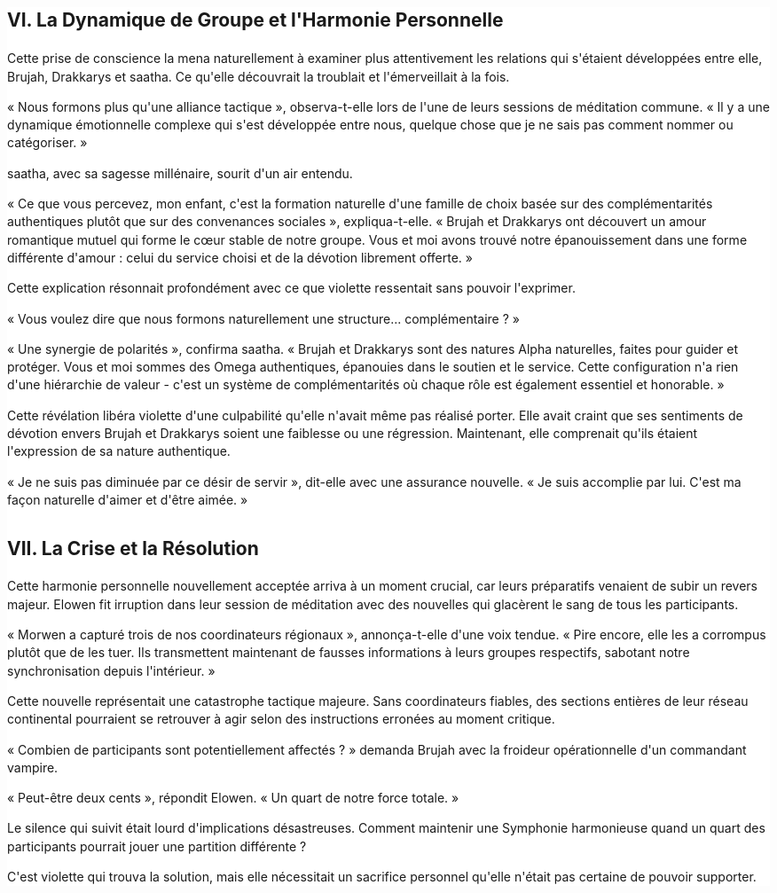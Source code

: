 ## VI. La Dynamique de Groupe et l'Harmonie Personnelle

Cette prise de conscience la mena naturellement à examiner plus attentivement les relations qui s'étaient développées entre elle, Brujah, Drakkarys et saatha. Ce qu'elle découvrait la troublait et l'émerveillait à la fois.

« Nous formons plus qu'une alliance tactique », observa-t-elle lors de l'une de leurs sessions de méditation commune. « Il y a une dynamique émotionnelle complexe qui s'est développée entre nous, quelque chose que je ne sais pas comment nommer ou catégoriser. »

saatha, avec sa sagesse millénaire, sourit d'un air entendu.

« Ce que vous percevez, mon enfant, c'est la formation naturelle d'une famille de choix basée sur des complémentarités authentiques plutôt que sur des convenances sociales », expliqua-t-elle. « Brujah et Drakkarys ont découvert un amour romantique mutuel qui forme le cœur stable de notre groupe. Vous et moi avons trouvé notre épanouissement dans une forme différente d'amour : celui du service choisi et de la dévotion librement offerte. »

Cette explication résonnait profondément avec ce que violette ressentait sans pouvoir l'exprimer.

« Vous voulez dire que nous formons naturellement une structure... complémentaire ? »

« Une synergie de polarités », confirma saatha. « Brujah et Drakkarys sont des natures Alpha naturelles, faites pour guider et protéger. Vous et moi sommes des Omega authentiques, épanouies dans le soutien et le service. Cette configuration n'a rien d'une hiérarchie de valeur - c'est un système de complémentarités où chaque rôle est également essentiel et honorable. »

Cette révélation libéra violette d'une culpabilité qu'elle n'avait même pas réalisé porter. Elle avait craint que ses sentiments de dévotion envers Brujah et Drakkarys soient une faiblesse ou une régression. Maintenant, elle comprenait qu'ils étaient l'expression de sa nature authentique.

« Je ne suis pas diminuée par ce désir de servir », dit-elle avec une assurance nouvelle. « Je suis accomplie par lui. C'est ma façon naturelle d'aimer et d'être aimée. »

## VII. La Crise et la Résolution

Cette harmonie personnelle nouvellement acceptée arriva à un moment crucial, car leurs préparatifs venaient de subir un revers majeur. Elowen fit irruption dans leur session de méditation avec des nouvelles qui glacèrent le sang de tous les participants.

« Morwen a capturé trois de nos coordinateurs régionaux », annonça-t-elle d'une voix tendue. « Pire encore, elle les a corrompus plutôt que de les tuer. Ils transmettent maintenant de fausses informations à leurs groupes respectifs, sabotant notre synchronisation depuis l'intérieur. »

Cette nouvelle représentait une catastrophe tactique majeure. Sans coordinateurs fiables, des sections entières de leur réseau continental pourraient se retrouver à agir selon des instructions erronées au moment critique.

« Combien de participants sont potentiellement affectés ? » demanda Brujah avec la froideur opérationnelle d'un commandant vampire.

« Peut-être deux cents », répondit Elowen. « Un quart de notre force totale. »

Le silence qui suivit était lourd d'implications désastreuses. Comment maintenir une Symphonie harmonieuse quand un quart des participants pourrait jouer une partition différente ?

C'est violette qui trouva la solution, mais elle nécessitait un sacrifice personnel qu'elle n'était pas certaine de pouvoir supporter.
